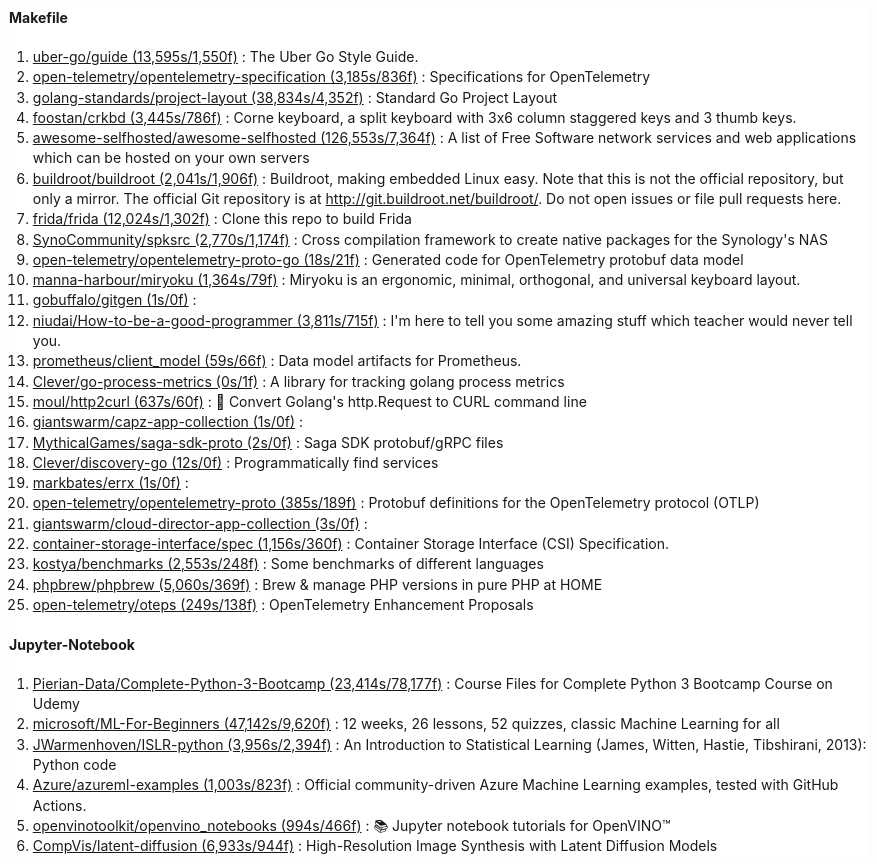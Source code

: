 #### Makefile
1. [uber-go/guide (13,595s/1,550f)](https://github.com/uber-go/guide) : The Uber Go Style Guide.
2. [open-telemetry/opentelemetry-specification (3,185s/836f)](https://github.com/open-telemetry/opentelemetry-specification) : Specifications for OpenTelemetry
3. [golang-standards/project-layout (38,834s/4,352f)](https://github.com/golang-standards/project-layout) : Standard Go Project Layout
4. [foostan/crkbd (3,445s/786f)](https://github.com/foostan/crkbd) : Corne keyboard, a split keyboard with 3x6 column staggered keys and 3 thumb keys.
5. [awesome-selfhosted/awesome-selfhosted (126,553s/7,364f)](https://github.com/awesome-selfhosted/awesome-selfhosted) : A list of Free Software network services and web applications which can be hosted on your own servers
6. [buildroot/buildroot (2,041s/1,906f)](https://github.com/buildroot/buildroot) : Buildroot, making embedded Linux easy. Note that this is not the official repository, but only a mirror. The official Git repository is at http://git.buildroot.net/buildroot/. Do not open issues or file pull requests here.
7. [frida/frida (12,024s/1,302f)](https://github.com/frida/frida) : Clone this repo to build Frida
8. [SynoCommunity/spksrc (2,770s/1,174f)](https://github.com/SynoCommunity/spksrc) : Cross compilation framework to create native packages for the Synology's NAS
9. [open-telemetry/opentelemetry-proto-go (18s/21f)](https://github.com/open-telemetry/opentelemetry-proto-go) : Generated code for OpenTelemetry protobuf data model
10. [manna-harbour/miryoku (1,364s/79f)](https://github.com/manna-harbour/miryoku) : Miryoku is an ergonomic, minimal, orthogonal, and universal keyboard layout.
11. [gobuffalo/gitgen (1s/0f)](https://github.com/gobuffalo/gitgen) : 
12. [niudai/How-to-be-a-good-programmer (3,811s/715f)](https://github.com/niudai/How-to-be-a-good-programmer) : I'm here to tell you some amazing stuff which teacher would never tell you.
13. [prometheus/client_model (59s/66f)](https://github.com/prometheus/client_model) : Data model artifacts for Prometheus.
14. [Clever/go-process-metrics (0s/1f)](https://github.com/Clever/go-process-metrics) : A library for tracking golang process metrics
15. [moul/http2curl (637s/60f)](https://github.com/moul/http2curl) : 📐 Convert Golang's http.Request to CURL command line
16. [giantswarm/capz-app-collection (1s/0f)](https://github.com/giantswarm/capz-app-collection) : 
17. [MythicalGames/saga-sdk-proto (2s/0f)](https://github.com/MythicalGames/saga-sdk-proto) : Saga SDK protobuf/gRPC files
18. [Clever/discovery-go (12s/0f)](https://github.com/Clever/discovery-go) : Programmatically find services
19. [markbates/errx (1s/0f)](https://github.com/markbates/errx) : 
20. [open-telemetry/opentelemetry-proto (385s/189f)](https://github.com/open-telemetry/opentelemetry-proto) : Protobuf definitions for the OpenTelemetry protocol (OTLP)
21. [giantswarm/cloud-director-app-collection (3s/0f)](https://github.com/giantswarm/cloud-director-app-collection) : 
22. [container-storage-interface/spec (1,156s/360f)](https://github.com/container-storage-interface/spec) : Container Storage Interface (CSI) Specification.
23. [kostya/benchmarks (2,553s/248f)](https://github.com/kostya/benchmarks) : Some benchmarks of different languages
24. [phpbrew/phpbrew (5,060s/369f)](https://github.com/phpbrew/phpbrew) : Brew & manage PHP versions in pure PHP at HOME
25. [open-telemetry/oteps (249s/138f)](https://github.com/open-telemetry/oteps) : OpenTelemetry Enhancement Proposals

#### Jupyter-Notebook
1. [Pierian-Data/Complete-Python-3-Bootcamp (23,414s/78,177f)](https://github.com/Pierian-Data/Complete-Python-3-Bootcamp) : Course Files for Complete Python 3 Bootcamp Course on Udemy
2. [microsoft/ML-For-Beginners (47,142s/9,620f)](https://github.com/microsoft/ML-For-Beginners) : 12 weeks, 26 lessons, 52 quizzes, classic Machine Learning for all
3. [JWarmenhoven/ISLR-python (3,956s/2,394f)](https://github.com/JWarmenhoven/ISLR-python) : An Introduction to Statistical Learning (James, Witten, Hastie, Tibshirani, 2013): Python code
4. [Azure/azureml-examples (1,003s/823f)](https://github.com/Azure/azureml-examples) : Official community-driven Azure Machine Learning examples, tested with GitHub Actions.
5. [openvinotoolkit/openvino_notebooks (994s/466f)](https://github.com/openvinotoolkit/openvino_notebooks) : 📚 Jupyter notebook tutorials for OpenVINO™
6. [CompVis/latent-diffusion (6,933s/944f)](https://github.com/CompVis/latent-diffusion) : High-Resolution Image Synthesis with Latent Diffusion Models